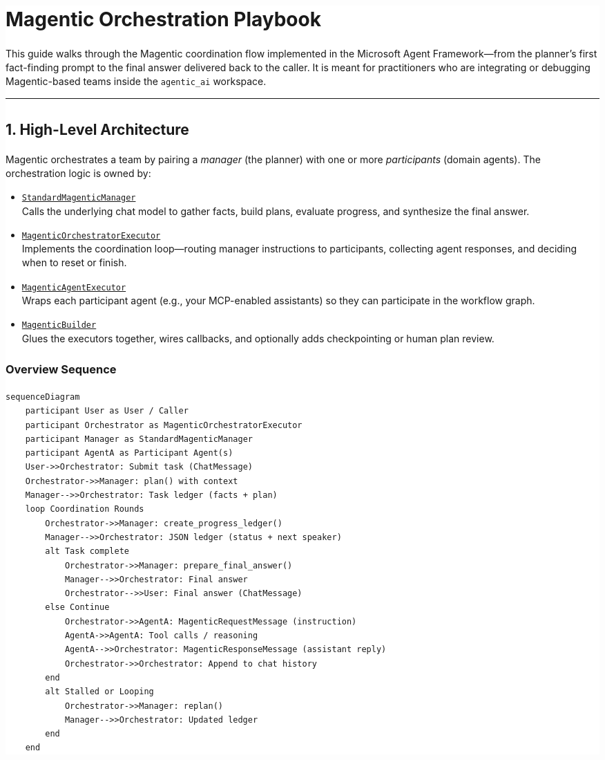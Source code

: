 # Magentic Orchestration Playbook

This guide walks through the Magentic coordination flow implemented in the Microsoft Agent Framework—from the planner’s first fact-finding prompt to the final answer delivered back to the caller. It is meant for practitioners who are integrating or debugging Magentic-based teams inside the `agentic_ai` workspace.

---

## 1. High-Level Architecture

Magentic orchestrates a team by pairing a *manager* (the planner) with one or more *participants* (domain agents). The orchestration logic is owned by:

- [`StandardMagenticManager`](reference/agent-framework/python/packages/main/agent_framework/_workflow/_magentic.py)  
  Calls the underlying chat model to gather facts, build plans, evaluate progress, and synthesize the final answer.

- [`MagenticOrchestratorExecutor`](reference/agent-framework/python/packages/main/agent_framework/_workflow/_magentic.py)  
  Implements the coordination loop—routing manager instructions to participants, collecting agent responses, and deciding when to reset or finish.

- [`MagenticAgentExecutor`](reference/agent-framework/python/packages/main/agent_framework/_workflow/_magentic.py)  
  Wraps each participant agent (e.g., your MCP-enabled assistants) so they can participate in the workflow graph.

- [`MagenticBuilder`](reference/agent-framework/python/packages/main/agent_framework/_workflow/_magentic.py)  
  Glues the executors together, wires callbacks, and optionally adds checkpointing or human plan review.

### Overview Sequence

```mermaid
sequenceDiagram
    participant User as User / Caller
    participant Orchestrator as MagenticOrchestratorExecutor
    participant Manager as StandardMagenticManager
    participant AgentA as Participant Agent(s)
    User->>Orchestrator: Submit task (ChatMessage)
    Orchestrator->>Manager: plan() with context
    Manager-->>Orchestrator: Task ledger (facts + plan)
    loop Coordination Rounds
        Orchestrator->>Manager: create_progress_ledger()
        Manager-->>Orchestrator: JSON ledger (status + next speaker)
        alt Task complete
            Orchestrator->>Manager: prepare_final_answer()
            Manager-->>Orchestrator: Final answer
            Orchestrator-->>User: Final answer (ChatMessage)
        else Continue
            Orchestrator->>AgentA: MagenticRequestMessage (instruction)
            AgentA->>AgentA: Tool calls / reasoning
            AgentA-->>Orchestrator: MagenticResponseMessage (assistant reply)
            Orchestrator->>Orchestrator: Append to chat history
        end
        alt Stalled or Looping
            Orchestrator->>Manager: replan()
            Manager-->>Orchestrator: Updated ledger
        end
    end
```
